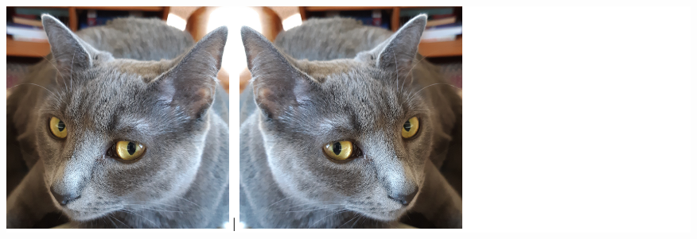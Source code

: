 <a href="img/ingo.png"><img style="width: 20em;" alt="original cat image" src="img/ingo.png"></a> | <a href="img/ingo_mirror_h.png"><img style="width: 20em;" alt="horizontally mirrored cat image" src="img/ingo_mirror_h.png"></a>
